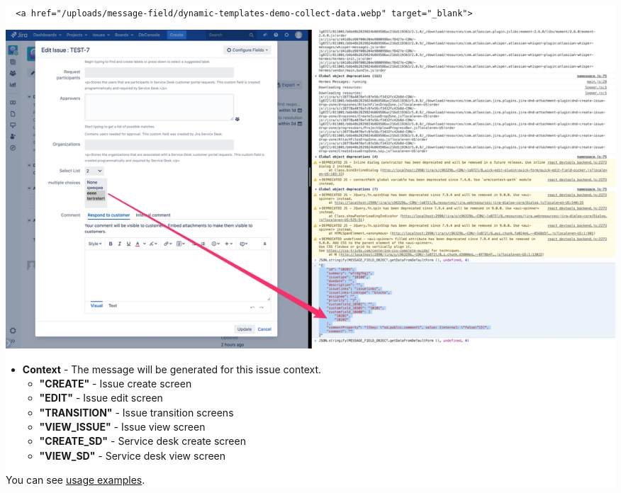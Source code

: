       <a href="/uploads/message-field/dynamic-templates-demo-collect-data.webp" target="_blank">
<img src="/uploads/message-field/dynamic-templates-demo-collect-data.webp" alt="Browser console showing JSON form data collection code and colorized JSON output" width="100%" loading="lazy"></a>

* **Context** - The message will be generated for this issue context. 
    * **"CREATE"** - Issue create screen
    * **"EDIT"** - Issue edit screen
    * **"TRANSITION"** - Issue transition screens
    * **"VIEW_ISSUE"** - Issue view screen
    * **"CREATE_SD"** - Service desk create screen
    * **"VIEW_SD"** - Service desk view screen
    
    

You can see [usage examples](/docs/message-field/dynamic-templates-examples/).






